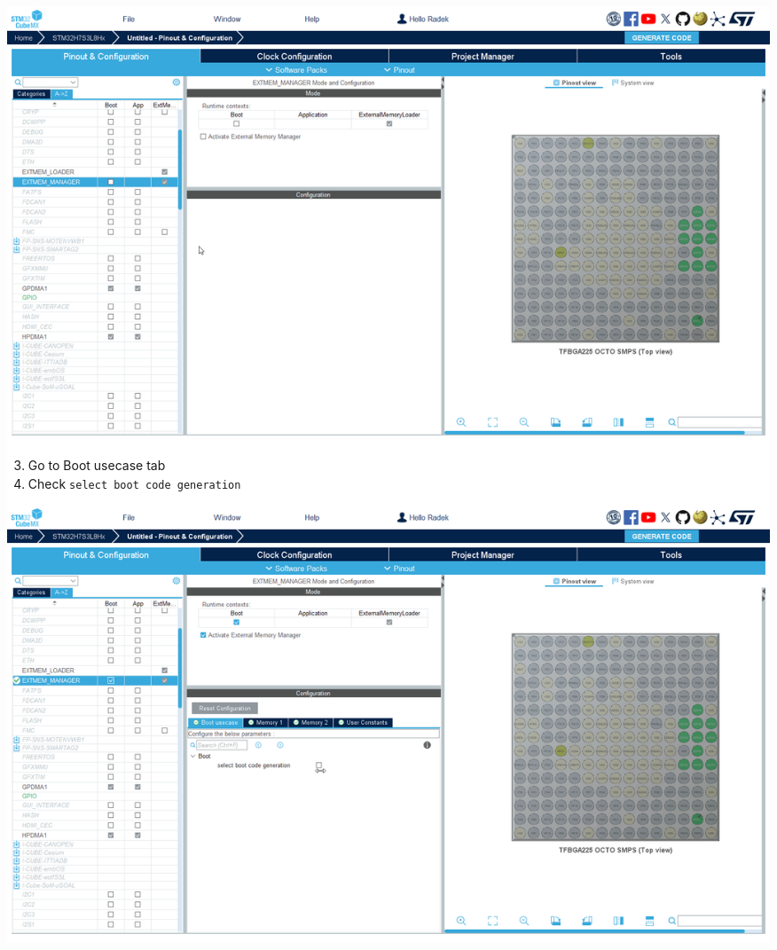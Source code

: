 ![extmem_manager mode](./img/24_03_11_407.gif)

3. Go to Boot usecase tab
4. Check `select boot code generation`

![extmem_manager boot usecase](./img/24_03_11_409.gif)
